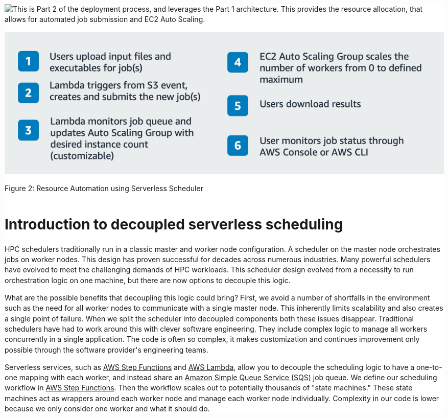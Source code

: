 ![This is Part 2 of the deployment process, and leverages the Part 1
architecture. This provides the resource allocation, that allows for
automated job submission and EC2 Auto
Scaling.](./media/image3.png "Figure 2: Resource Automation using Serverless Scheduler")

![](./media/image4.png)

Figure 2: Resource Automation using Serverless Scheduler

Introduction to decoupled serverless scheduling
===============================================

HPC schedulers traditionally run in a classic master and worker node
configuration. A scheduler on the master node orchestrates jobs on
worker nodes. This design has proven successful for decades across
numerous industries. Many powerful schedulers have evolved to meet the
challenging demands of HPC workloads. This scheduler design evolved from
a necessity to run orchestration logic on one machine, but there are now
options to decouple this logic.

What are the possible benefits that decoupling this logic could bring?
First, we avoid a number of shortfalls in the environment such as the
need for all worker nodes to communicate with a single master node. This
inherently limits scalability and also creates a single point of
failure. When we split the scheduler into decoupled components both
these issues disappear. Traditional schedulers have had to work around
this with clever software engineering. They include complex logic to
manage all workers concurrently in a single application. The code is
often so complex, it makes customization and continues improvement only
possible through the software provider\'s engineering teams.

Serverless services, such as [AWS Step
Functions](https://aws.amazon.com/step-functions/) and [AWS
Lambda](https://aws.amazon.com/lambda/), allow you to decouple the
scheduling logic to have a one-to-one mapping with each worker, and
instead share an [Amazon Simple Queue Service
(SQS)](https://aws.amazon.com/sqs/) job queue. We define our scheduling
workflow in [AWS Step
Functions](https://aws.amazon.com/step-functions/). Then the workflow
scales out to potentially thousands of "state machines." These state
machines act as wrappers around each worker node and manage each worker
node individually. Complexity in our code is lower because we only
consider one worker and what it should do.
